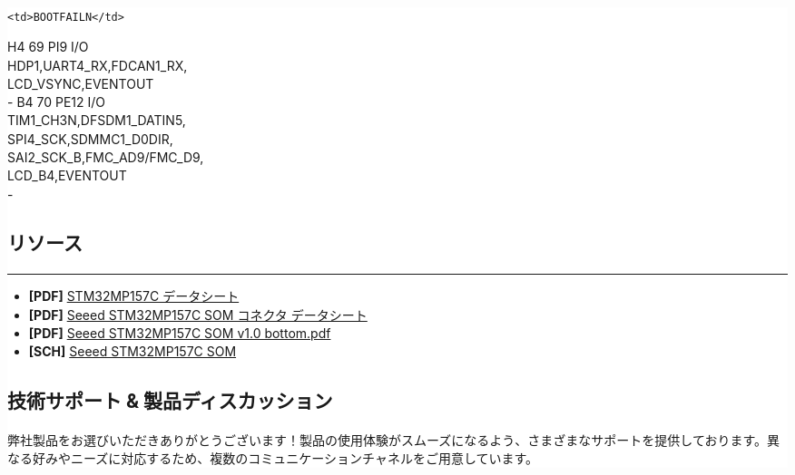     <td>BOOTFAILN</td>
  </tr>
  <tr>
    <td>H4</td>
    <td>69</td>
    <td>PI9</td>
    <td>I/O</td>
    <td><div>
  HDP1,UART4_RX,FDCAN1_RX,<br />LCD_VSYNC,EVENTOUT
</div>
</td>
    <td>-</td>
  </tr>
  <tr>
    <td>B4</td>
    <td>70</td>
    <td>PE12</td>
    <td>I/O</td>
    <td><div>
  TIM1_CH3N,DFSDM1_DATIN5,<br />SPI4_SCK,SDMMC1_D0DIR,<br />SAI2_SCK_B,FMC_AD9/FMC_D9,<br />LCD_B4,EVENTOUT
</div>
</td>
    <td>-</td>
  </tr>
</tbody>
</table>

## リソース

-----

- **[PDF]** [STM32MP157C データシート](https://files.seeedstudio.com/wiki/Seeed-NPi-STM32MP157C/Hardware/stm32mp157c.pdf)
- **[PDF]** [Seeed STM32MP157C SOM コネクタ データシート](https://files.seeedstudio.com/wiki/Seeed-NPi-STM32MP157C/Hardware/SMD+BTB+CONN%3B70P-0.4-L15.52%C3%97W2.97%C3%97H1.14mm_Specification.pdf)
- **[PDF]** [Seeed STM32MP157C SOM v1.0 bottom.pdf](https://files.seeedstudio.com/wiki/SEEED-SOM-STM32MP157C/res/Seeed_SoM-STM32MP157C_v1.0_bottom.pdf)
- **[SCH]** [Seeed STM32MP157C SOM](https://files.seeedstudio.com/wiki/Seeed-NPi-STM32MP157C/Hardware/Seeed%20SoM%20-%20STM32MP157C%20v1.0_191212.pdf)

## 技術サポート & 製品ディスカッション

弊社製品をお選びいただきありがとうございます！製品の使用体験がスムーズになるよう、さまざまなサポートを提供しております。異なる好みやニーズに対応するため、複数のコミュニケーションチャネルをご用意しています。

<div class="button_tech_support_container">
<a href="https://forum.seeedstudio.com/" class="button_forum"></a> 
<a href="https://www.seeedstudio.com/contacts" class="button_email"></a>
</div>

<div class="button_tech_support_container">
<a href="https://discord.gg/eWkprNDMU7" class="button_discord"></a> 
<a href="https://github.com/Seeed-Studio/wiki-documents/discussions/69" class="button_discussion"></a>
</div>